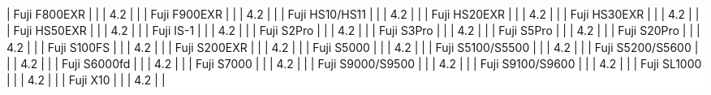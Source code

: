 | Fuji F800EXR                                          |                       |                                                                                                                                                                    | 4.2            |       |
| Fuji F900EXR                                          |                       |                                                                                                                                                                    | 4.2            |       |
| Fuji HS10/HS11                                        |                       |                                                                                                                                                                    | 4.2            |       |
| Fuji HS20EXR                                          |                       |                                                                                                                                                                    | 4.2            |       |
| Fuji HS30EXR                                          |                       |                                                                                                                                                                    | 4.2            |       |
| Fuji HS50EXR                                          |                       |                                                                                                                                                                    | 4.2            |       |
| Fuji IS-1                                             |                       |                                                                                                                                                                    | 4.2            |       |
| Fuji S2Pro                                            |                       |                                                                                                                                                                    | 4.2            |       |
| Fuji S3Pro                                            |                       |                                                                                                                                                                    | 4.2            |       |
| Fuji S5Pro                                            |                       |                                                                                                                                                                    | 4.2            |       |
| Fuji S20Pro                                           |                       |                                                                                                                                                                    | 4.2            |       |
| Fuji S100FS                                           |                       |                                                                                                                                                                    | 4.2            |       |
| Fuji S200EXR                                          |                       |                                                                                                                                                                    | 4.2            |       |
| Fuji S5000                                            |                       |                                                                                                                                                                    | 4.2            |       |
| Fuji S5100/S5500                                      |                       |                                                                                                                                                                    | 4.2            |       |
| Fuji S5200/S5600                                      |                       |                                                                                                                                                                    | 4.2            |       |
| Fuji S6000fd                                          |                       |                                                                                                                                                                    | 4.2            |       |
| Fuji S7000                                            |                       |                                                                                                                                                                    | 4.2            |       |
| Fuji S9000/S9500                                      |                       |                                                                                                                                                                    | 4.2            |       |
| Fuji S9100/S9600                                      |                       |                                                                                                                                                                    | 4.2            |       |
| Fuji SL1000                                           |                       |                                                                                                                                                                    | 4.2            |       |
| Fuji X10                                              |                       |                                                                                                                                                                    | 4.2            |       |